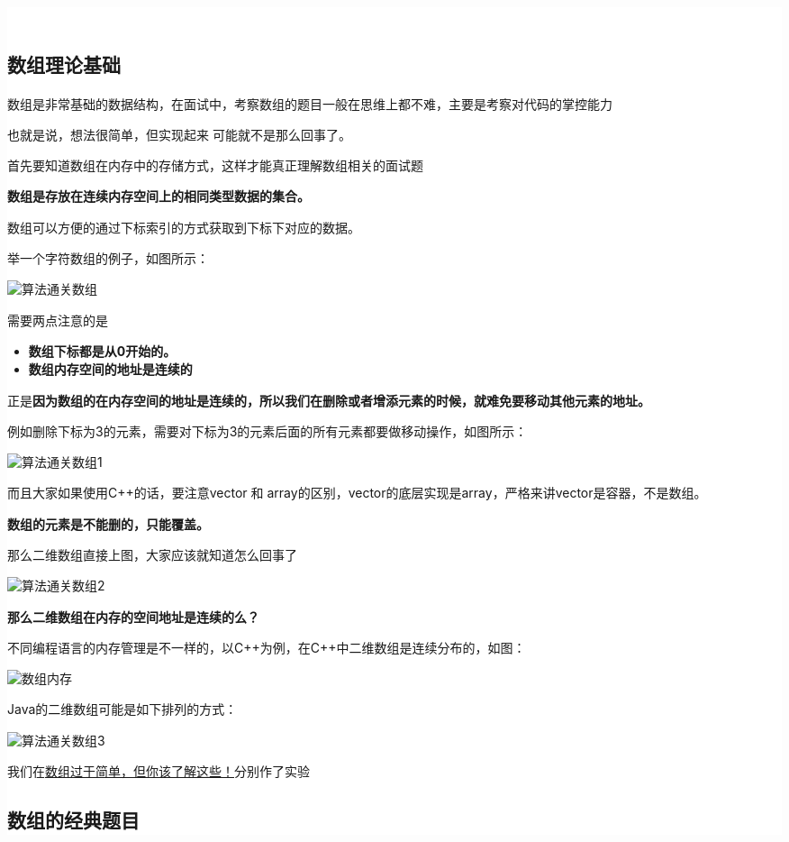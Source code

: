 <p align="center">
  <a href="https://mp.weixin.qq.com/s/QVF6upVMSbgvZy8lHZS3CQ"><img src="https://img.shields.io/badge/知识星球-代码随想录-blue" alt=""></a>
  <a href="https://mp.weixin.qq.com/s/b66DFkOp8OOxdZC_xLZxfw"><img src="https://img.shields.io/badge/刷题-微信群-green" alt=""></a>
  <a href="https://img-blog.csdnimg.cn/20201210231711160.png"><img src="https://img.shields.io/badge/公众号-代码随想录-brightgreen" alt=""></a>
  <a href="https://space.bilibili.com/525438321"><img src="https://img.shields.io/badge/B站-代码随想录-orange" alt=""></a>
</p>


## 数组理论基础

数组是非常基础的数据结构，在面试中，考察数组的题目一般在思维上都不难，主要是考察对代码的掌控能力

也就是说，想法很简单，但实现起来 可能就不是那么回事了。

首先要知道数组在内存中的存储方式，这样才能真正理解数组相关的面试题

**数组是存放在连续内存空间上的相同类型数据的集合。**

数组可以方便的通过下标索引的方式获取到下标下对应的数据。

举一个字符数组的例子，如图所示：

![算法通关数组](https://code-thinking.cdn.bcebos.com/pics/%E7%AE%97%E6%B3%95%E9%80%9A%E5%85%B3%E6%95%B0%E7%BB%84.png)

需要两点注意的是

* **数组下标都是从0开始的。**
* **数组内存空间的地址是连续的**

正是**因为数组的在内存空间的地址是连续的，所以我们在删除或者增添元素的时候，就难免要移动其他元素的地址。**

例如删除下标为3的元素，需要对下标为3的元素后面的所有元素都要做移动操作，如图所示：

![算法通关数组1](https://code-thinking.cdn.bcebos.com/pics/%E7%AE%97%E6%B3%95%E9%80%9A%E5%85%B3%E6%95%B0%E7%BB%841.png)

而且大家如果使用C++的话，要注意vector 和 array的区别，vector的底层实现是array，严格来讲vector是容器，不是数组。

**数组的元素是不能删的，只能覆盖。**

那么二维数组直接上图，大家应该就知道怎么回事了

![算法通关数组2](https://code-thinking.cdn.bcebos.com/pics/%E7%AE%97%E6%B3%95%E9%80%9A%E5%85%B3%E6%95%B0%E7%BB%842.png)

**那么二维数组在内存的空间地址是连续的么？**

不同编程语言的内存管理是不一样的，以C++为例，在C++中二维数组是连续分布的，如图：

![数组内存](https://img-blog.csdnimg.cn/20210310150641186.png)

Java的二维数组可能是如下排列的方式：

![算法通关数组3](https://img-blog.csdnimg.cn/20201214111631844.png)

我们在[数组过于简单，但你该了解这些！](https://mp.weixin.qq.com/s/c2KABb-Qgg66HrGf8z-8Og)分别作了实验

## 数组的经典题目
